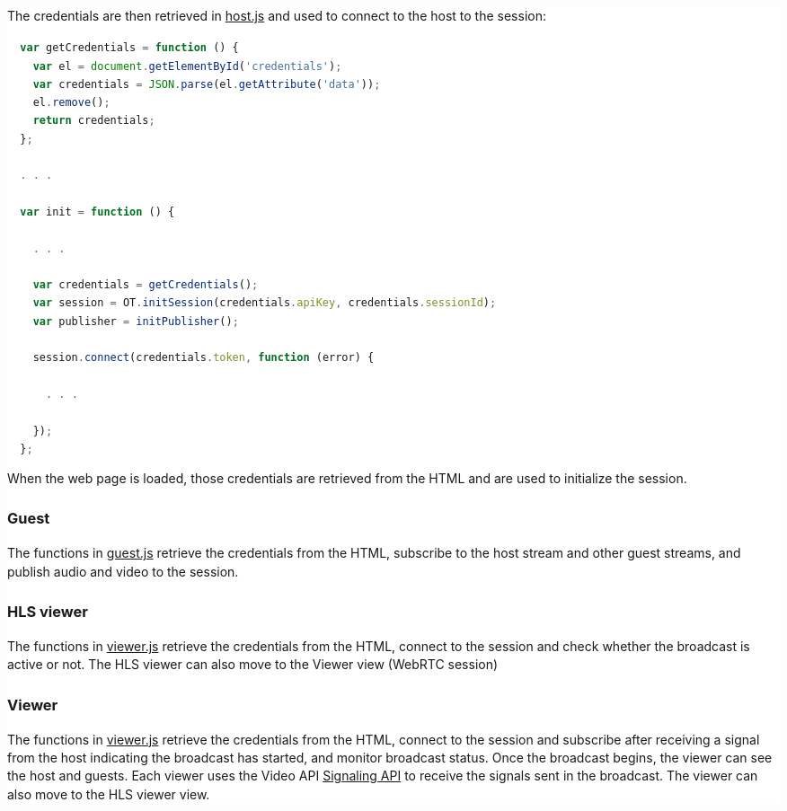 The credentials are then retrieved in [host.js](./public/js/host.js) and used to connect to the host to the session:

```javascript
  var getCredentials = function () {
    var el = document.getElementById('credentials');
    var credentials = JSON.parse(el.getAttribute('data'));
    el.remove();
    return credentials;
  };

  . . .

  var init = function () {

    . . .

    var credentials = getCredentials();
    var session = OT.initSession(credentials.apiKey, credentials.sessionId);
    var publisher = initPublisher();

    session.connect(credentials.token, function (error) {

      . . .

    });
  };

```

When the web page is loaded, those credentials are retrieved from the HTML and are used to initialize the session.

### Guest

The functions in [guest.js](./public/js/guest.js) retrieve the credentials from the HTML,
subscribe to the host stream and other guest streams, and publish audio and video to the session.

### HLS viewer

The functions in [viewer.js](./public/js/hls-viewer.js) retrieve the credentials from the HTML, connect to the session and check whether the broadcast is active or not. The HLS viewer can also move to the Viewer view (WebRTC session)

### Viewer

The functions in [viewer.js](./public/js/viewer.js) retrieve the credentials from the HTML,
connect to the session and subscribe after receiving a signal from the host indicating the broadcast has started, and monitor broadcast status. Once the broadcast begins, the viewer can see the host and guests. Each viewer uses the Video API [Signaling API](https://www.tokbox.com/developer/guides/signaling/js/) to receive the signals sent in the broadcast. The viewer can also move to the HLS viewer view.
